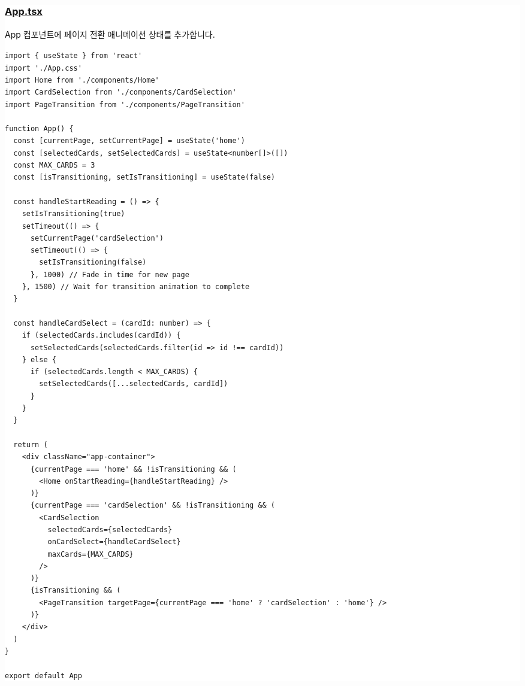 ### [App.tsx](file:///e%3A/__Dev/__TarotWithLLM/ArcanaWhisper_Front/arcana-whiper-front/src/App.tsx)

App 컴포넌트에 페이지 전환 애니메이션 상태를 추가합니다.

````tsx
import { useState } from 'react'
import './App.css'
import Home from './components/Home'
import CardSelection from './components/CardSelection'
import PageTransition from './components/PageTransition'

function App() {
  const [currentPage, setCurrentPage] = useState('home')
  const [selectedCards, setSelectedCards] = useState<number[]>([])
  const MAX_CARDS = 3
  const [isTransitioning, setIsTransitioning] = useState(false)

  const handleStartReading = () => {
    setIsTransitioning(true)
    setTimeout(() => {
      setCurrentPage('cardSelection')
      setTimeout(() => {
        setIsTransitioning(false)
      }, 1000) // Fade in time for new page
    }, 1500) // Wait for transition animation to complete
  }

  const handleCardSelect = (cardId: number) => {
    if (selectedCards.includes(cardId)) {
      setSelectedCards(selectedCards.filter(id => id !== cardId))
    } else {
      if (selectedCards.length < MAX_CARDS) {
        setSelectedCards([...selectedCards, cardId])
      }
    }
  }

  return (
    <div className="app-container">
      {currentPage === 'home' && !isTransitioning && (
        <Home onStartReading={handleStartReading} />
      )}
      {currentPage === 'cardSelection' && !isTransitioning && (
        <CardSelection 
          selectedCards={selectedCards} 
          onCardSelect={handleCardSelect}
          maxCards={MAX_CARDS}
        />
      )}
      {isTransitioning && (
        <PageTransition targetPage={currentPage === 'home' ? 'cardSelection' : 'home'} />
      )}
    </div>
  )
}

export default App
````
